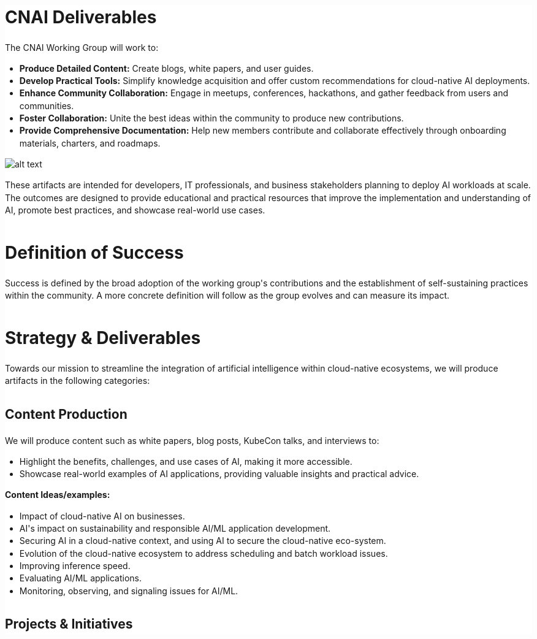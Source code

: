 # CNAI Deliverables

The CNAI Working Group will work to:

* **Produce Detailed Content:** Create blogs, white papers, and user guides.  
* **Develop Practical Tools:** Simplify knowledge acquisition and offer custom recommendations for cloud-native AI deployments.  
* **Enhance Community Collaboration:** Engage in meetups, conferences, hackathons, and gather feedback from users and communities.  
* **Foster Collaboration:** Unite the best ideas within the community to produce new contributions.  
* **Provide Comprehensive Documentation:** Help new members contribute and collaborate effectively through onboarding materials, charters, and roadmaps.

![alt text](activities.png)

These artifacts are intended for developers, IT professionals, and business stakeholders planning to deploy AI workloads at scale. The outcomes are designed to provide educational and practical resources that improve the implementation and understanding of AI, promote best practices, and showcase real-world use cases.

# Definition of Success

Success is defined by the broad adoption of the working group's contributions and the establishment of self-sustaining practices within the community. A more concrete definition will follow as the group evolves and can measure its impact.

# Strategy & Deliverables

Towards our mission to streamline the integration of artificial intelligence within cloud-native ecosystems, we will produce artifacts in the following categories:

## Content Production

We will produce content such as white papers, blog posts, KubeCon talks, and interviews to:

* Highlight the benefits, challenges, and use cases of AI, making it more accessible.  
* Showcase real-world examples of AI applications, providing valuable insights and practical advice.

**Content Ideas/examples:**

* Impact of cloud-native AI on businesses.  
* AI's impact on sustainability and responsible AI/ML application development.  
* Securing AI in a cloud-native context, and using AI to secure the cloud-native eco-system.  
* Evolution of the cloud-native ecosystem to address scheduling and batch workload issues.  
* Improving inference speed.  
* Evaluating AI/ML applications.  
* Monitoring, observing, and signaling issues for AI/ML.

## Projects & Initiatives
